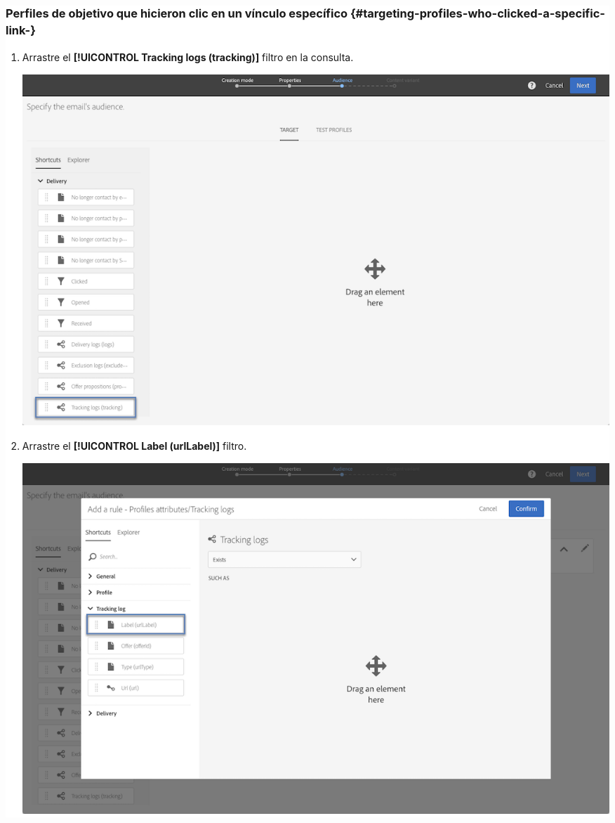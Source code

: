 ### Perfiles de objetivo que hicieron clic en un vínculo específico {#targeting-profiles-who-clicked-a-specific-link-}

1. Arrastre el **[!UICONTROL Tracking logs (tracking)]** filtro en la consulta.

   ![](assets/query_sample_trackinglogs.png)

1. Arrastre el **[!UICONTROL Label (urlLabel)]** filtro.

   ![](assets/query_sample_trackinglogs2.png)
